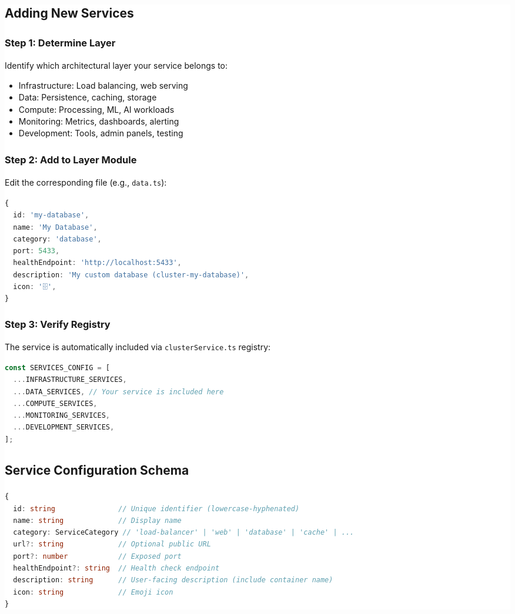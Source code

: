 ## Adding New Services

### Step 1: Determine Layer

Identify which architectural layer your service belongs to:

- Infrastructure: Load balancing, web serving
- Data: Persistence, caching, storage
- Compute: Processing, ML, AI workloads
- Monitoring: Metrics, dashboards, alerting
- Development: Tools, admin panels, testing

### Step 2: Add to Layer Module

Edit the corresponding file (e.g., `data.ts`):

```typescript
{
  id: 'my-database',
  name: 'My Database',
  category: 'database',
  port: 5433,
  healthEndpoint: 'http://localhost:5433',
  description: 'My custom database (cluster-my-database)',
  icon: '🗄️',
}
```

### Step 3: Verify Registry

The service is automatically included via `clusterService.ts` registry:

```typescript
const SERVICES_CONFIG = [
  ...INFRASTRUCTURE_SERVICES,
  ...DATA_SERVICES, // Your service is included here
  ...COMPUTE_SERVICES,
  ...MONITORING_SERVICES,
  ...DEVELOPMENT_SERVICES,
];
```

## Service Configuration Schema

```typescript
{
  id: string               // Unique identifier (lowercase-hyphenated)
  name: string             // Display name
  category: ServiceCategory // 'load-balancer' | 'web' | 'database' | 'cache' | ...
  url?: string             // Optional public URL
  port?: number            // Exposed port
  healthEndpoint?: string  // Health check endpoint
  description: string      // User-facing description (include container name)
  icon: string             // Emoji icon
}
```
